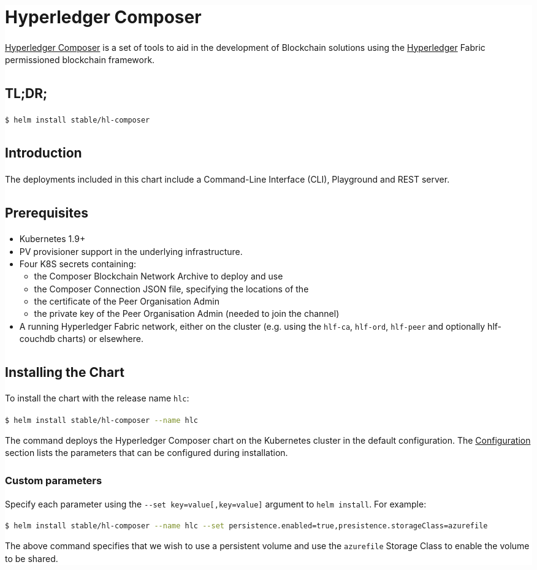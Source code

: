 # Hyperledger Composer

[Hyperledger Composer](https://hyperledger.github.io/composer) is a set of tools to aid in the development of Blockchain solutions using the [Hyperledger](https://www.hyperledger.org/) Fabric permissioned blockchain framework.

## TL;DR;

```bash
$ helm install stable/hl-composer
```

## Introduction

The deployments included in this chart include a Command-Line Interface (CLI), Playground and REST server.

## Prerequisites

- Kubernetes 1.9+
- PV provisioner support in the underlying infrastructure.
- Four K8S secrets containing:
    - the Composer Blockchain Network Archive to deploy and use
    - the Composer Connection JSON file, specifying the locations of the
    - the certificate of the Peer Organisation Admin
    - the private key of the Peer Organisation Admin (needed to join the channel)
- A running Hyperledger Fabric network, either on the cluster (e.g. using the `hlf-ca`, `hlf-ord`, `hlf-peer` and optionally hlf-couchdb charts) or elsewhere.

## Installing the Chart

To install the chart with the release name `hlc`:

```bash
$ helm install stable/hl-composer --name hlc
```

The command deploys the Hyperledger Composer chart on the Kubernetes cluster in the default configuration. The [Configuration](#configuration) section lists the parameters that can be configured during installation.

### Custom parameters

Specify each parameter using the `--set key=value[,key=value]` argument to `helm install`. For example:

```bash
$ helm install stable/hl-composer --name hlc --set persistence.enabled=true,presistence.storageClass=azurefile
```

The above command specifies that we wish to use a persistent volume and use the `azurefile` Storage Class to enable the volume to be shared.
